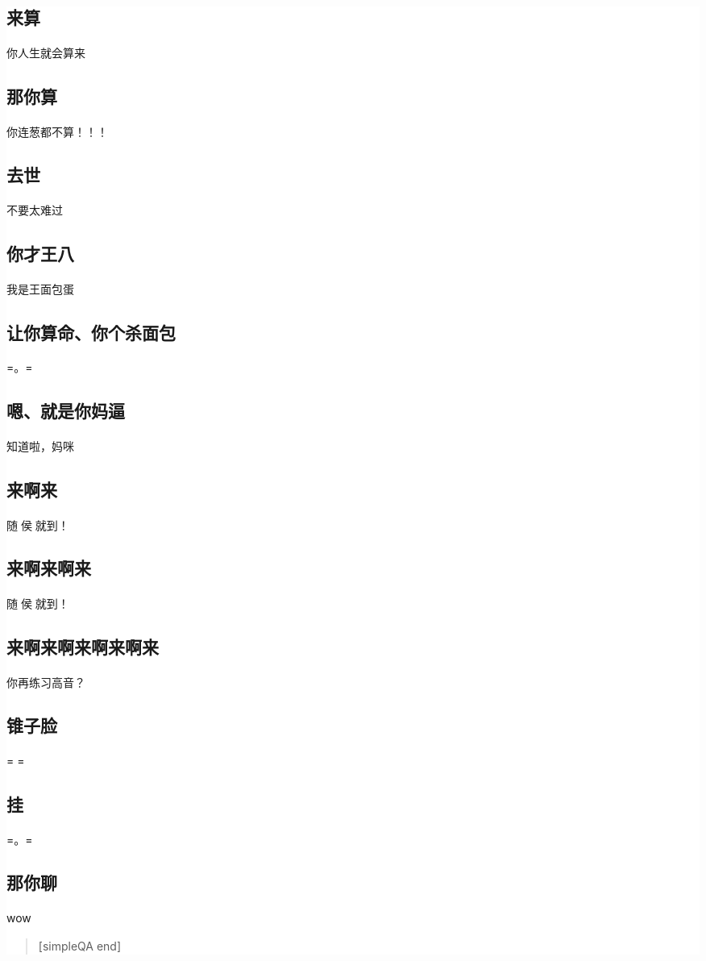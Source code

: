 ## 来算
你人生就会算来

## 那你算
你连葱都不算！！！

## 去世
不要太难过

## 你才王八
我是王面包蛋

## 让你算命、你个杀面包
=。=

## 嗯、就是你妈逼
知道啦，妈咪

## 来啊来
随 侯 就到！

## 来啊来啊来
随 侯 就到！

## 来啊来啊来啊来啊来
你再练习高音？

## 锥子脸
= =

## 挂
=。=

## 那你聊
wow

> [simpleQA end]
